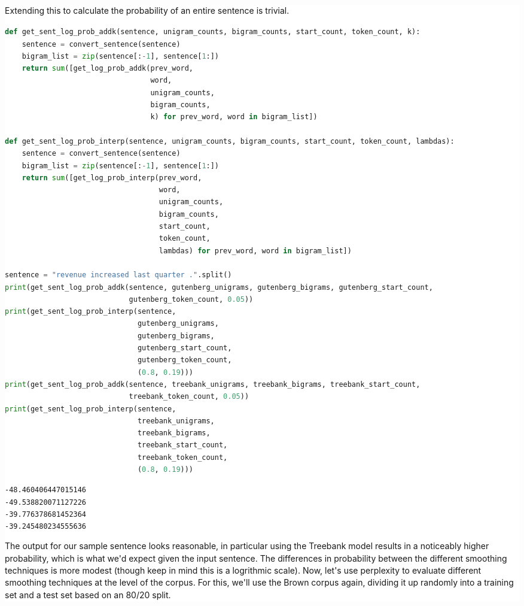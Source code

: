 Extending this to calculate the probability of an entire sentence is trivial.


```python
def get_sent_log_prob_addk(sentence, unigram_counts, bigram_counts, start_count, token_count, k):
    sentence = convert_sentence(sentence)
    bigram_list = zip(sentence[:-1], sentence[1:])
    return sum([get_log_prob_addk(prev_word, 
                                  word, 
                                  unigram_counts, 
                                  bigram_counts, 
                                  k) for prev_word, word in bigram_list])

def get_sent_log_prob_interp(sentence, unigram_counts, bigram_counts, start_count, token_count, lambdas):
    sentence = convert_sentence(sentence)
    bigram_list = zip(sentence[:-1], sentence[1:])
    return sum([get_log_prob_interp(prev_word, 
                                    word, 
                                    unigram_counts, 
                                    bigram_counts,
                                    start_count,
                                    token_count, 
                                    lambdas) for prev_word, word in bigram_list])
    
sentence = "revenue increased last quarter .".split()
print(get_sent_log_prob_addk(sentence, gutenberg_unigrams, gutenberg_bigrams, gutenberg_start_count,
                             gutenberg_token_count, 0.05))
print(get_sent_log_prob_interp(sentence, 
                               gutenberg_unigrams, 
                               gutenberg_bigrams, 
                               gutenberg_start_count, 
                               gutenberg_token_count, 
                               (0.8, 0.19)))
print(get_sent_log_prob_addk(sentence, treebank_unigrams, treebank_bigrams, treebank_start_count,
                             treebank_token_count, 0.05))
print(get_sent_log_prob_interp(sentence, 
                               treebank_unigrams, 
                               treebank_bigrams, 
                               treebank_start_count, 
                               treebank_token_count, 
                               (0.8, 0.19)))
```

    -48.460406447015146
    -49.538820071127226
    -39.776378681452364
    -39.245480234555636


The output for our sample sentence looks reasonable, in particular using the Treebank model results in a noticeably higher probability, which is what we'd expect given the input sentence. The differences in probability between the different smoothing techniques is more modest (though keep in mind this is a logrithmic scale). Now, let's use perplexity to evaluate different smoothing techniques at the level of the corpus. For this, we'll use the Brown corpus again, dividing it up randomly into a training set and a test set based on an 80/20 split.
